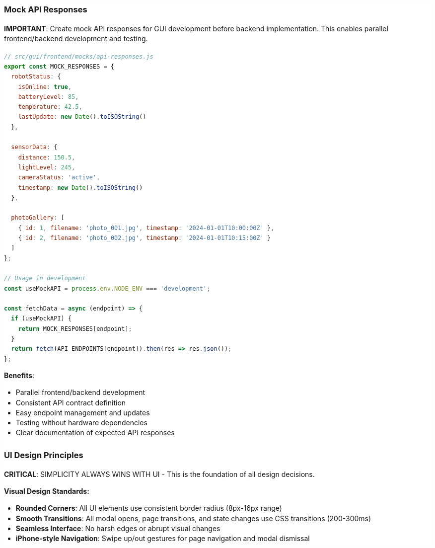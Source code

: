 ### Mock API Responses
**IMPORTANT**: Create mock API responses for GUI development before backend implementation. This enables parallel frontend/backend development and testing.

```javascript
// src/gui/frontend/mocks/api-responses.js
export const MOCK_RESPONSES = {
  robotStatus: {
    isOnline: true,
    batteryLevel: 85,
    temperature: 42.5,
    lastUpdate: new Date().toISOString()
  },
  
  sensorData: {
    distance: 150.5,
    lightLevel: 245,
    cameraStatus: 'active',
    timestamp: new Date().toISOString()
  },
  
  photoGallery: [
    { id: 1, filename: 'photo_001.jpg', timestamp: '2024-01-01T10:00:00Z' },
    { id: 2, filename: 'photo_002.jpg', timestamp: '2024-01-01T10:15:00Z' }
  ]
};

// Usage in development
const useMockAPI = process.env.NODE_ENV === 'development';

const fetchData = async (endpoint) => {
  if (useMockAPI) {
    return MOCK_RESPONSES[endpoint];
  }
  return fetch(API_ENDPOINTS[endpoint]).then(res => res.json());
};
```

**Benefits**:
- Parallel frontend/backend development
- Consistent API contract definition
- Easy endpoint management and updates
- Testing without hardware dependencies
- Clear documentation of expected API responses

### UI Design Principles
**CRITICAL**: SIMPLICITY ALWAYS WINS WITH UI - This is the foundation of all design decisions.

**Visual Design Standards:**
- **Rounded Corners**: All UI elements use consistent border radius (8px-16px range)
- **Smooth Transitions**: All modal opens, page transitions, and state changes use CSS transitions (200-300ms)
- **Seamless Interface**: No harsh edges or abrupt visual changes
- **iPhone-style Navigation**: Swipe up/out gestures for page navigation and modal dismissal
